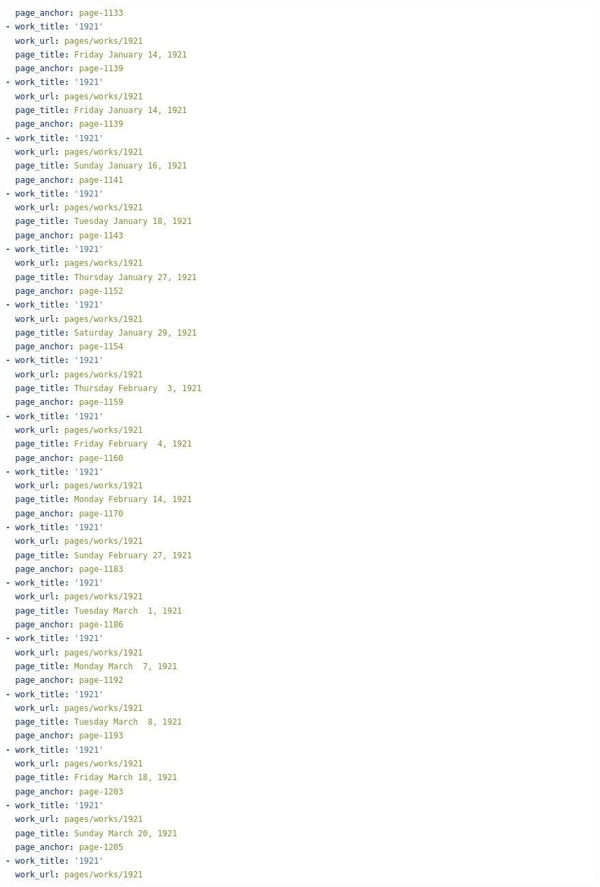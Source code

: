 ```yaml
  page_anchor: page-1133
- work_title: '1921'
  work_url: pages/works/1921
  page_title: Friday January 14, 1921
  page_anchor: page-1139
- work_title: '1921'
  work_url: pages/works/1921
  page_title: Friday January 14, 1921
  page_anchor: page-1139
- work_title: '1921'
  work_url: pages/works/1921
  page_title: Sunday January 16, 1921
  page_anchor: page-1141
- work_title: '1921'
  work_url: pages/works/1921
  page_title: Tuesday January 18, 1921
  page_anchor: page-1143
- work_title: '1921'
  work_url: pages/works/1921
  page_title: Thursday January 27, 1921
  page_anchor: page-1152
- work_title: '1921'
  work_url: pages/works/1921
  page_title: Saturday January 29, 1921
  page_anchor: page-1154
- work_title: '1921'
  work_url: pages/works/1921
  page_title: Thursday February  3, 1921
  page_anchor: page-1159
- work_title: '1921'
  work_url: pages/works/1921
  page_title: Friday February  4, 1921
  page_anchor: page-1160
- work_title: '1921'
  work_url: pages/works/1921
  page_title: Monday February 14, 1921
  page_anchor: page-1170
- work_title: '1921'
  work_url: pages/works/1921
  page_title: Sunday February 27, 1921
  page_anchor: page-1183
- work_title: '1921'
  work_url: pages/works/1921
  page_title: Tuesday March  1, 1921
  page_anchor: page-1186
- work_title: '1921'
  work_url: pages/works/1921
  page_title: Monday March  7, 1921
  page_anchor: page-1192
- work_title: '1921'
  work_url: pages/works/1921
  page_title: Tuesday March  8, 1921
  page_anchor: page-1193
- work_title: '1921'
  work_url: pages/works/1921
  page_title: Friday March 18, 1921
  page_anchor: page-1203
- work_title: '1921'
  work_url: pages/works/1921
  page_title: Sunday March 20, 1921
  page_anchor: page-1205
- work_title: '1921'
  work_url: pages/works/1921
```